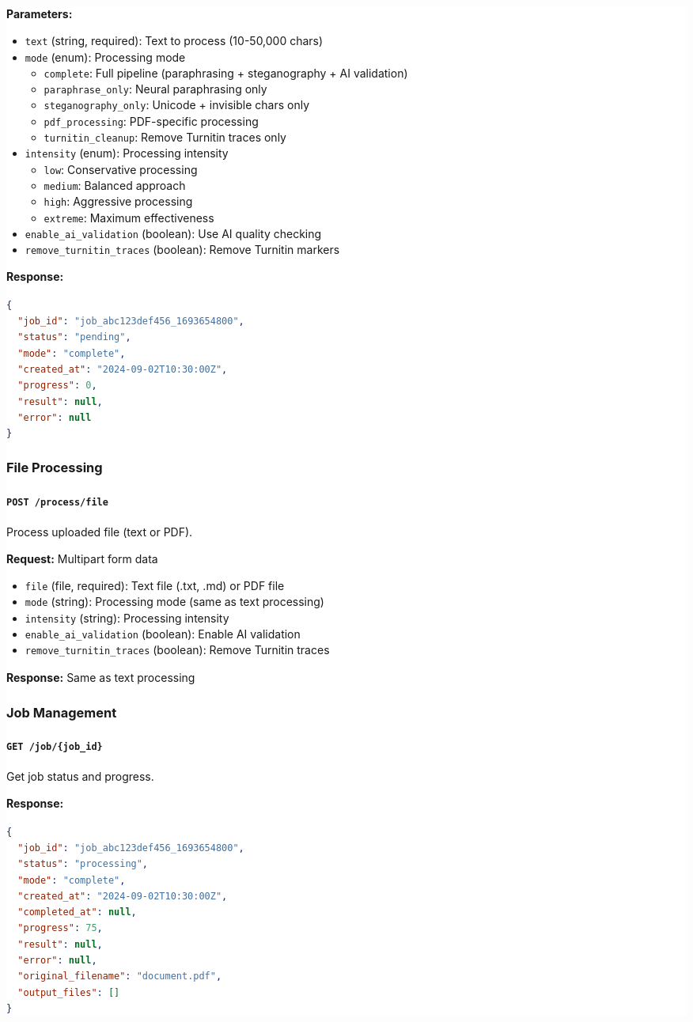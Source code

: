 **Parameters:**
- `text` (string, required): Text to process (10-50,000 chars)
- `mode` (enum): Processing mode
  - `complete`: Full pipeline (paraphrasing + steganography + AI validation)
  - `paraphrase_only`: Neural paraphrasing only
  - `steganography_only`: Unicode + invisible chars only
  - `pdf_processing`: PDF-specific processing
  - `turnitin_cleanup`: Remove Turnitin traces only
- `intensity` (enum): Processing intensity
  - `low`: Conservative processing
  - `medium`: Balanced approach
  - `high`: Aggressive processing
  - `extreme`: Maximum effectiveness
- `enable_ai_validation` (boolean): Use AI quality checking
- `remove_turnitin_traces` (boolean): Remove Turnitin markers

**Response:**
```json
{
  "job_id": "job_abc123def456_1693654800",
  "status": "pending",
  "mode": "complete",
  "created_at": "2024-09-02T10:30:00Z",
  "progress": 0,
  "result": null,
  "error": null
}
```

### File Processing

#### `POST /process/file`
Process uploaded file (text or PDF).

**Request:** Multipart form data
- `file` (file, required): Text file (.txt, .md) or PDF file
- `mode` (string): Processing mode (same as text processing)
- `intensity` (string): Processing intensity
- `enable_ai_validation` (boolean): Enable AI validation
- `remove_turnitin_traces` (boolean): Remove Turnitin traces

**Response:** Same as text processing

### Job Management

#### `GET /job/{job_id}`
Get job status and progress.

**Response:**
```json
{
  "job_id": "job_abc123def456_1693654800",
  "status": "processing",
  "mode": "complete",
  "created_at": "2024-09-02T10:30:00Z",
  "completed_at": null,
  "progress": 75,
  "result": null,
  "error": null,
  "original_filename": "document.pdf",
  "output_files": []
}
```
